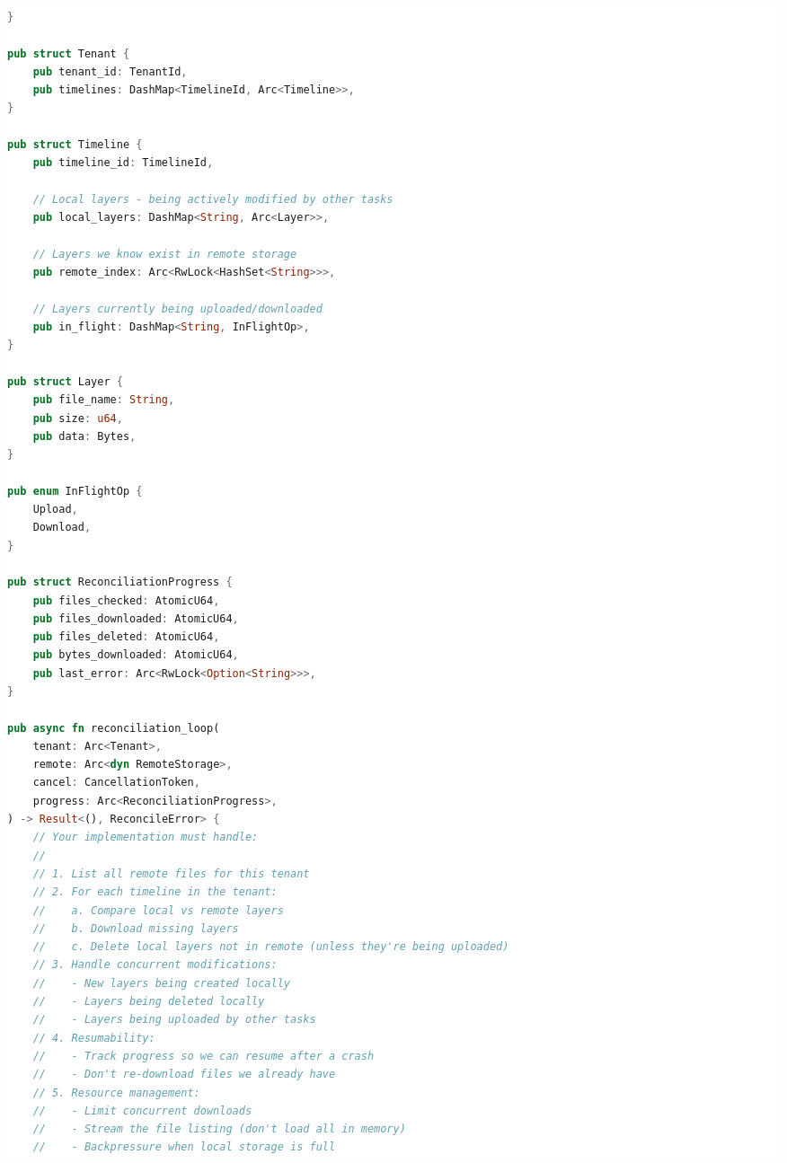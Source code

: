 ```rust
}

pub struct Tenant {
    pub tenant_id: TenantId,
    pub timelines: DashMap<TimelineId, Arc<Timeline>>,
}

pub struct Timeline {
    pub timeline_id: TimelineId,
    
    // Local layers - being actively modified by other tasks
    pub local_layers: DashMap<String, Arc<Layer>>,
    
    // Layers we know exist in remote storage
    pub remote_index: Arc<RwLock<HashSet<String>>>,
    
    // Layers currently being uploaded/downloaded
    pub in_flight: DashMap<String, InFlightOp>,
}

pub struct Layer {
    pub file_name: String,
    pub size: u64,
    pub data: Bytes,
}

pub enum InFlightOp {
    Upload,
    Download,
}

pub struct ReconciliationProgress {
    pub files_checked: AtomicU64,
    pub files_downloaded: AtomicU64,
    pub files_deleted: AtomicU64,
    pub bytes_downloaded: AtomicU64,
    pub last_error: Arc<RwLock<Option<String>>>,
}

pub async fn reconciliation_loop(
    tenant: Arc<Tenant>,
    remote: Arc<dyn RemoteStorage>,
    cancel: CancellationToken,
    progress: Arc<ReconciliationProgress>,
) -> Result<(), ReconcileError> {
    // Your implementation must handle:
    //
    // 1. List all remote files for this tenant
    // 2. For each timeline in the tenant:
    //    a. Compare local vs remote layers
    //    b. Download missing layers
    //    c. Delete local layers not in remote (unless they're being uploaded)
    // 3. Handle concurrent modifications:
    //    - New layers being created locally
    //    - Layers being deleted locally
    //    - Layers being uploaded by other tasks
    // 4. Resumability:
    //    - Track progress so we can resume after a crash
    //    - Don't re-download files we already have
    // 5. Resource management:
    //    - Limit concurrent downloads
    //    - Stream the file listing (don't load all in memory)
    //    - Backpressure when local storage is full
```